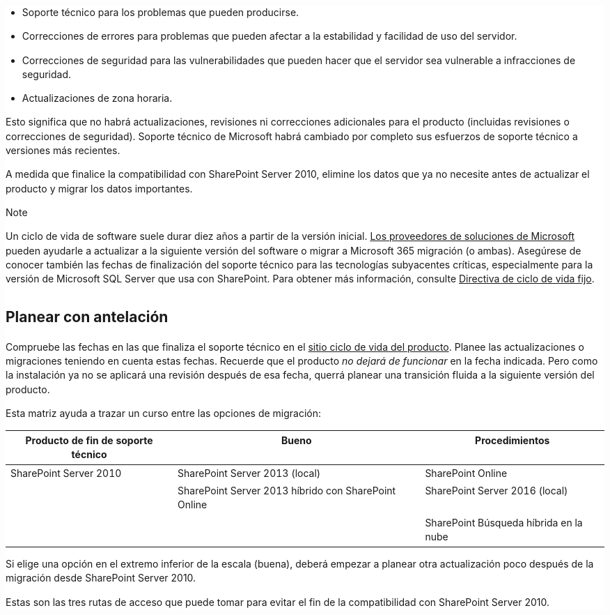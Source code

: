 - Soporte técnico para los problemas que pueden producirse.

- Correcciones de errores para problemas que pueden afectar a la estabilidad y facilidad de uso del servidor.

- Correcciones de seguridad para las vulnerabilidades que pueden hacer que el servidor sea vulnerable a infracciones de seguridad.

- Actualizaciones de zona horaria.

Esto significa que no habrá actualizaciones, revisiones ni correcciones adicionales para el producto (incluidas revisiones o correcciones de seguridad). Soporte técnico de Microsoft habrá cambiado por completo sus esfuerzos de soporte técnico a versiones más recientes.

A medida que finalice la compatibilidad con SharePoint Server 2010, elimine los datos que ya no necesite antes de actualizar el producto y migrar los datos importantes.

> [!NOTE]
> Un ciclo de vida de software suele durar diez años a partir de la versión inicial. [Los proveedores de soluciones de Microsoft](https://go.microsoft.com/fwlink/?linkid=841249) pueden ayudarle a actualizar a la siguiente versión del software o migrar a Microsoft 365 migración (o ambas). Asegúrese de conocer también las fechas de finalización del soporte técnico para las tecnologías subyacentes críticas, especialmente para la versión de Microsoft SQL Server que usa con SharePoint. Para obtener más información, consulte [Directiva de ciclo de vida fijo](https://support.microsoft.com/help/14085).

## <a name="plan-ahead"></a>Planear con antelación

Compruebe las fechas en las que finaliza el soporte técnico en el [sitio ciclo de vida del producto](https://support.microsoft.com/lifecycle/search?alpha=SharePoint%20Server%202010). Planee las actualizaciones o migraciones teniendo en cuenta estas fechas. Recuerde que el producto *no dejará de funcionar* en la fecha indicada. Pero como la instalación ya no se aplicará una revisión después de esa fecha, querrá planear una transición fluida a la siguiente versión del producto.

Esta matriz ayuda a trazar un curso entre las opciones de migración:

|Producto de fin de soporte técnico|Bueno |Procedimientos|
|---|---|---|
|SharePoint Server 2010|SharePoint Server 2013 (local)|SharePoint Online|
||SharePoint Server 2013 híbrido con SharePoint Online|SharePoint Server 2016 (local)|
|||SharePoint Búsqueda híbrida en la nube|

Si elige una opción en el extremo inferior de la escala (buena), deberá empezar a planear otra actualización poco después de la migración desde SharePoint Server 2010.

Estas son las tres rutas de acceso que puede tomar para evitar el fin de la compatibilidad con SharePoint Server 2010.

